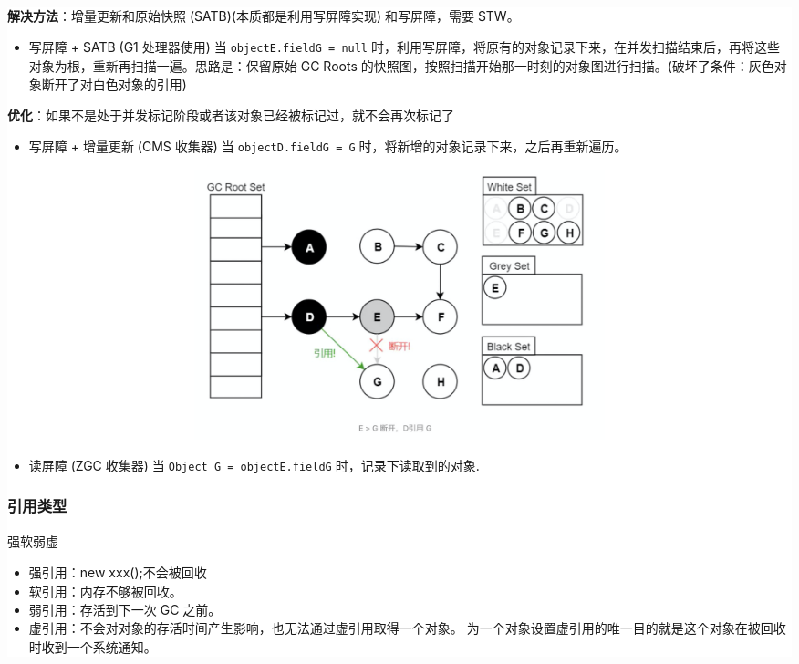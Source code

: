 **解决方法**：增量更新和原始快照 (SATB)(本质都是利用写屏障实现) 和写屏障，需要 STW。

- 写屏障 + SATB (G1 处理器使用)
当 `objectE.fieldG = null` 时，利用写屏障，将原有的对象记录下来，在并发扫描结束后，再将这些对象为根，重新再扫描一遍。思路是：保留原始 
GC Roots 的快照图，按照扫描开始那一时刻的对象图进行扫描。(破坏了条件：灰色对象断开了对白色对象的引用)

**优化**：如果不是处于并发标记阶段或者该对象已经被标记过，就不会再次标记了

- 写屏障 + 增量更新 (CMS 收集器)
当 `objectD.fieldG = G` 时，将新增的对象记录下来，之后再重新遍历。

<div align="center">
  <img src="../assets/jvm/三色标记-漏标.png" width = "450" alt="三色标记-漏标.png" />
</div>

- 读屏障 (ZGC 收集器)
当 `Object G = objectE.fieldG` 时，记录下读取到的对象.

### 引用类型

强软弱虚

- 强引用：new xxx();不会被回收
- 软引用：内存不够被回收。
- 弱引用：存活到下一次 GC 之前。
- 虚引用：不会对对象的存活时间产生影响，也无法通过虚引用取得一个对象。
为一个对象设置虚引用的唯一目的就是这个对象在被回收时收到一个系统通知。
